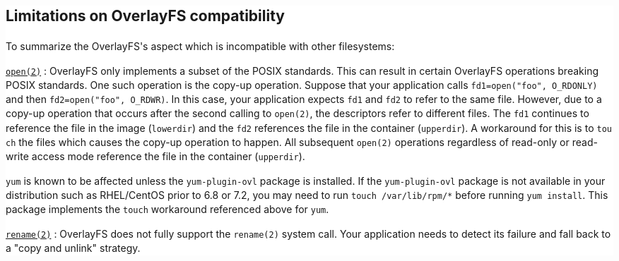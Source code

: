 ## Limitations on OverlayFS compatibility

To summarize the OverlayFS's aspect which is incompatible with other
filesystems:

[`open(2)`](https://linux.die.net/man/2/open)
: OverlayFS only implements a subset of the POSIX standards.
  This can result in certain OverlayFS operations breaking POSIX standards. One
  such operation is the copy-up operation. Suppose that your application calls
  `fd1=open("foo", O_RDONLY)` and then `fd2=open("foo", O_RDWR)`. In this case,
  your application expects `fd1` and `fd2` to refer to the same file. However, due
  to a copy-up operation that occurs after the second calling to `open(2)`, the
  descriptors refer to different files. The `fd1` continues to reference the file
  in the image (`lowerdir`) and the `fd2` references the file in the container
  (`upperdir`). A workaround for this is to `touch` the files which causes the
  copy-up operation to happen. All subsequent `open(2)` operations regardless of
  read-only or read-write access mode reference the file in the
  container (`upperdir`).

  `yum` is known to be affected unless the `yum-plugin-ovl` package is installed.
  If the `yum-plugin-ovl` package is not available in your distribution such as
  RHEL/CentOS prior to 6.8 or 7.2, you may need to run `touch /var/lib/rpm/*`
  before running `yum install`. This package implements the `touch` workaround
  referenced above for `yum`.

[`rename(2)`](https://linux.die.net/man/2/rename)
: OverlayFS does not fully support the `rename(2)` system call. Your
  application needs to detect its failure and fall back to a "copy and unlink"
  strategy.
